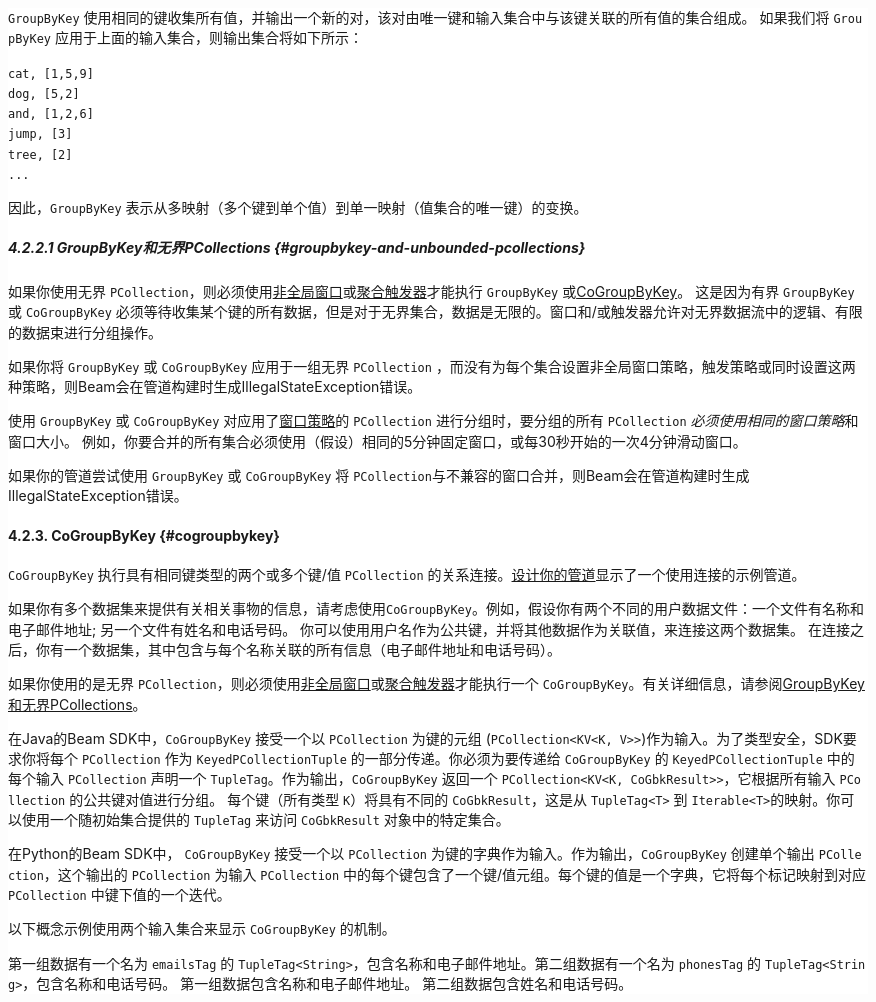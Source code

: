 `GroupByKey` 使用相同的键收集所有值，并输出一个新的对，该对由唯一键和输入集合中与该键关联的所有值的集合组成。 如果我们将 `GroupByKey` 应用于上面的输入集合，则输出集合将如下所示：

```
cat, [1,5,9]
dog, [5,2]
and, [1,2,6]
jump, [3]
tree, [2]
...
```

因此，`GroupByKey` 表示从多映射（多个键到单个值）到单一映射（值集合的唯一键）的变换。

##### 4.2.2.1 GroupByKey和无界PCollections {#groupbykey-and-unbounded-pcollections}

如果你使用无界 `PCollection`，则必须使用[非全局窗口](#setting-your-pcollections-windowing-function)或[聚合触发器](#triggers)才能执行 `GroupByKey` 或[CoGroupByKey](#cogroupbykey)。 这是因为有界 `GroupByKey` 或 `CoGroupByKey` 必须等待收集某个键的所有数据，但是对于无界集合，数据是无限的。窗口和/或触发器允许对无界数据流中的逻辑、有限的数据束进行分组操作。

如果你将 `GroupByKey` 或 `CoGroupByKey` 应用于一组无界 `PCollection` ，而没有为每个集合设置非全局窗口策略，触发策略或同时设置这两种策略，则Beam会在管道构建时生成IllegalStateException错误。

使用 `GroupByKey` 或 `CoGroupByKey` 对应用了[窗口策略](#windowing)的 `PCollection` 进行分组时，要分组的所有 `PCollection` *必须使用相同的窗口策略*和窗口大小。 例如，你要合并的所有集合必须使用（假设）相同的5分钟固定窗口，或每30秒开始的一次4分钟滑动窗口。

如果你的管道尝试使用 `GroupByKey` 或 `CoGroupByKey` 将 `PCollection`与不兼容的窗口合并，则Beam会在管道构建时生成IllegalStateException错误。

#### 4.2.3. CoGroupByKey {#cogroupbykey}

`CoGroupByKey` 执行具有相同键类型的两个或多个键/值 `PCollection` 的关系连接。[设计你的管道](https://beam.apache.org/documentation/pipelines/design-your-pipeline/#multiple-sources)显示了一个使用连接的示例管道。

如果你有多个数据集来提供有关相关事物的信息，请考虑使用`CoGroupByKey`。例如，假设你有两个不同的用户数据文件：一个文件有名称和电子邮件地址; 另一个文件有姓名和电话号码。 你可以使用用户名作为公共键，并将其他数据作为关联值，来连接这两个数据集。 在连接之后，你有一个数据集，其中包含与每个名称关联的所有信息（电子邮件地址和电话号码）。

如果你使用的是无界 `PCollection`，则必须使用[非全局窗口](#setting-your-pcollections-windowing-function)或[聚合触发器](#triggers)才能执行一个 `CoGroupByKey`。有关详细信息，请参阅[GroupByKey和无界PCollections](#groupbykey-and-unbounded-pcollections)。


在Java的Beam SDK中，`CoGroupByKey` 接受一个以 `PCollection` 为键的元组 (`PCollection<KV<K, V>>`)作为输入。为了类型安全，SDK要求你将每个 `PCollection` 作为 `KeyedPCollectionTuple` 的一部分传递。你必须为要传递给 `CoGroupByKey` 的 `KeyedPCollectionTuple` 中的每个输入 `PCollection` 声明一个  `TupleTag`。作为输出，`CoGroupByKey` 返回一个 `PCollection<KV<K, CoGbkResult>>`，它根据所有输入 `PCollection` 的公共键对值进行分组。 每个键（所有类型 `K`）将具有不同的 `CoGbkResult`，这是从 `TupleTag<T>` 到 `Iterable<T>`的映射。你可以使用一个随初始集合提供的 `TupleTag` 来访问 `CoGbkResult` 对象中的特定集合。

在Python的Beam SDK中， `CoGroupByKey` 接受一个以 `PCollection` 为键的字典作为输入。作为输出，`CoGroupByKey` 创建单个输出 `PCollection`，这个输出的 `PCollection` 为输入 `PCollection` 中的每个键包含了一个键/值元组。每个键的值是一个字典，它将每个标记映射到对应 `PCollection` 中键下值的一个迭代。

以下概念示例使用两个输入集合来显示 `CoGroupByKey` 的机制。

第一组数据有一个名为 `emailsTag` 的 `TupleTag<String>`，包含名称和电子邮件地址。第二组数据有一个名为 `phonesTag` 的 `TupleTag<String>`，包含名称和电话号码。 第一组数据包含名称和电子邮件地址。 第二组数据包含姓名和电话号码。
